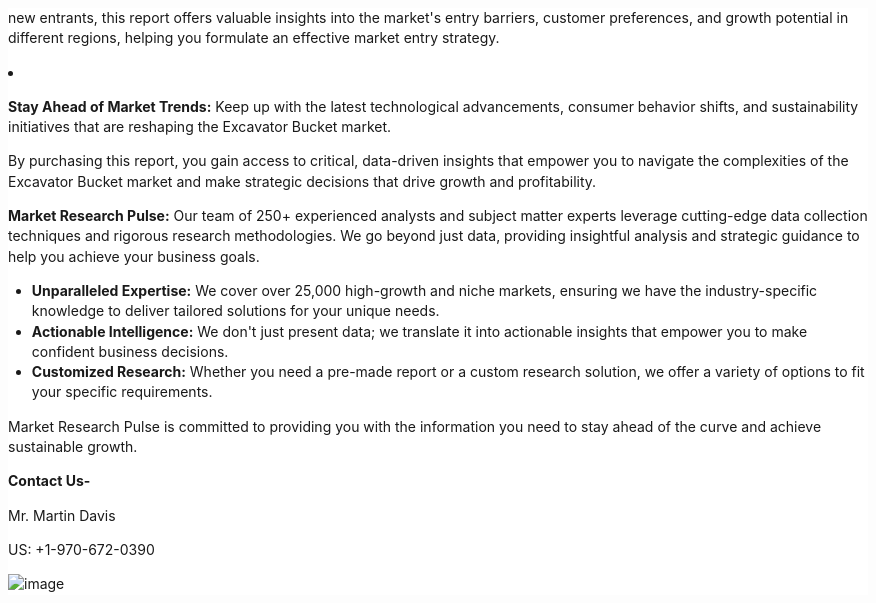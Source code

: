 new entrants, this report offers valuable insights into the market's entry barriers, customer preferences, and growth potential in different regions, helping you formulate an effective market entry strategy.</p></li><li><p><strong>Stay Ahead of Market Trends:</strong> Keep up with the latest technological advancements, consumer behavior shifts, and sustainability initiatives that are reshaping the Excavator Bucket market.</p></li></ol><p>By purchasing this report, you gain access to critical, data-driven insights that empower you to navigate the complexities of the Excavator Bucket market and make strategic decisions that drive growth and profitability.</p><p><strong>Market Research Pulse:</strong>&nbsp;Our team of 250+ experienced analysts and subject matter experts leverage cutting-edge data collection techniques and rigorous research methodologies. We go beyond just data, providing insightful analysis and strategic guidance to help you achieve your business goals.</p><ul><li><strong>Unparalleled Expertise:</strong>&nbsp;We cover over 25,000 high-growth and niche markets, ensuring we have the industry-specific knowledge to deliver tailored solutions for your unique needs.</li><li><strong>Actionable Intelligence:</strong>&nbsp;We don't just present data; we translate it into actionable insights that empower you to make confident business decisions.</li><li><strong>Customized Research:</strong>&nbsp;Whether you need a pre-made report or a custom research solution, we offer a variety of options to fit your specific requirements.</li></ul><p>Market Research Pulse is committed to providing you with the information you need to stay ahead of the curve and achieve sustainable growth.</p><p><strong>Contact Us-</strong></p><p>Mr. Martin Davis</p><p>US: +1-970-672-0390</p>
![image](https://github.com/user-attachments/assets/331e7ee0-f5ea-4fb9-9132-9da04a6e5c32)

